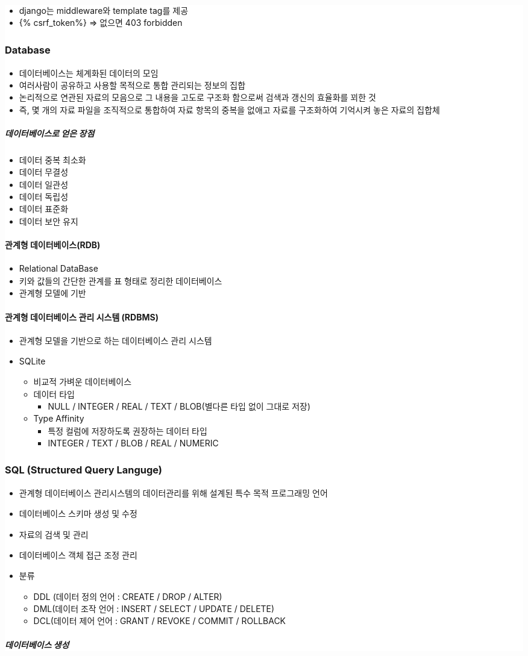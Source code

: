   * django는 middleware와 template tag를 제공
  * {% csrf_token%}  => 없으면 403 forbidden



### Database

* 데이터베이스는 체계화된 데이터의 모임
* 여러사람이 공유하고 사용할 목적으로 통합 관리되는 정보의 집합
* 논리적으로 연관된 자료의 모음으로 그 내용을 고도로 구조화 함으로써 검색과 갱신의 효율화를 꾀한 것
* 즉, 몇 개의 자료 파일을 조직적으로 통합하여 자료 항목의 중복을 없애고 자료를 구조화하여 기억시켜 놓은 자료의 집합체

##### 데이터베이스로 얻은 장점

* 데이터 중복 최소화
* 데이터 무결성
* 데이터 일관성
* 데이터 독립성
* 데이터 표준화
* 데이터 보안 유지



#### 관계형 데이터베이스(RDB)

* Relational DataBase
* 키와 값들의 간단한 관계를 표 형태로 정리한 데이터베이스
* 관계형 모델에 기반

#### 관계형 데이터베이스 관리 시스템 (RDBMS)

* 관계형 모델을 기반으로 하는 데이터베이스 관리 시스템

* SQLite
  * 비교적 가벼운 데이터베이스
  * 데이터 타입
    * NULL / INTEGER / REAL / TEXT / BLOB(별다른 타입 없이 그대로 저장)
  * Type Affinity
    * 특정 컬럼에 저장하도록 권장하는 데이터 타입
    * INTEGER / TEXT / BLOB / REAL / NUMERIC



### SQL (Structured Query Languge)

* 관계형 데이터베이스 관리시스템의 데이터관리를 위해 설계된 특수 목적 프로그래밍 언어
* 데이터베이스 스키마 생성 및 수정
* 자료의 검색 및 관리
* 데이터베이스 객체 접근 조정 관리

* 분류
  * DDL (데이터 정의 언어 : CREATE / DROP / ALTER)
  * DML(데이터 조작 언어 : INSERT / SELECT / UPDATE / DELETE)
  * DCL(데이터 제어 언어 : GRANT / REVOKE / COMMIT / ROLLBACK



##### 데이터베이스 생성

